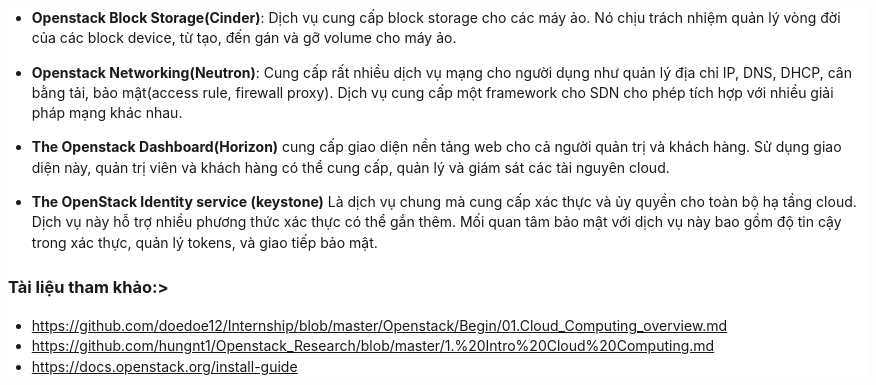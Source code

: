- **Openstack Block Storage(Cinder)**: Dịch vụ cung cấp block storage cho các máy ảo. Nó chịu trách nhiệm quản lý vòng đời của các block device, từ tạo, đến gán và gỡ volume cho máy ảo.

- **Openstack Networking(Neutron)**: Cung cấp rất nhiều dịch vụ mạng cho người dụng như quản lý địa chỉ IP, DNS, DHCP, cân bằng tải, bảo mật(access rule, firewall proxy). Dịch vụ cung cấp một framework cho SDN cho phép tích hợp với nhiều giải pháp mạng khác nhau.

- **The Openstack Dashboard(Horizon)** cung cấp giao diện nền tảng web cho cả người quản trị và khách hàng. Sử dụng giao diện này, quản trị viên và khách hàng có thể cung cấp, quản lý và giám sát các tài nguyên cloud.

- **The OpenStack Identity service (keystone)** Là dịch vụ chung mà cung cấp xác thực và ủy quyền cho toàn bộ hạ tầng cloud. Dịch vụ này hỗ trợ nhiều phương thức xác thực có thể gắn thêm. Mối quan tâm bảo mật với dịch vụ này bao gồm độ tin cậy trong xác thực, quản lý tokens, và giao tiếp bảo mật.





### Tài liệu tham khảo:>
- https://github.com/doedoe12/Internship/blob/master/Openstack/Begin/01.Cloud_Computing_overview.md
- https://github.com/hungnt1/Openstack_Research/blob/master/1.%20Intro%20Cloud%20Computing.md
- https://docs.openstack.org/install-guide
